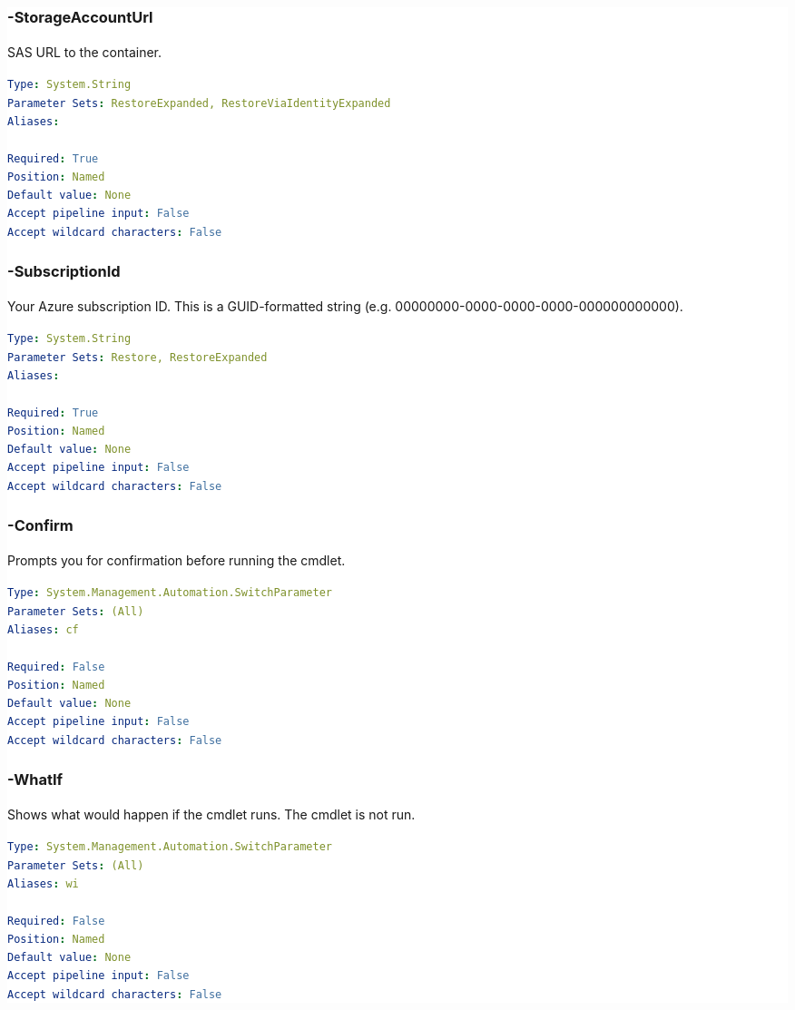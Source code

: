### -StorageAccountUrl
SAS URL to the container.

```yaml
Type: System.String
Parameter Sets: RestoreExpanded, RestoreViaIdentityExpanded
Aliases:

Required: True
Position: Named
Default value: None
Accept pipeline input: False
Accept wildcard characters: False
```

### -SubscriptionId
Your Azure subscription ID.
This is a GUID-formatted string (e.g.
00000000-0000-0000-0000-000000000000).

```yaml
Type: System.String
Parameter Sets: Restore, RestoreExpanded
Aliases:

Required: True
Position: Named
Default value: None
Accept pipeline input: False
Accept wildcard characters: False
```

### -Confirm
Prompts you for confirmation before running the cmdlet.

```yaml
Type: System.Management.Automation.SwitchParameter
Parameter Sets: (All)
Aliases: cf

Required: False
Position: Named
Default value: None
Accept pipeline input: False
Accept wildcard characters: False
```

### -WhatIf
Shows what would happen if the cmdlet runs.
The cmdlet is not run.

```yaml
Type: System.Management.Automation.SwitchParameter
Parameter Sets: (All)
Aliases: wi

Required: False
Position: Named
Default value: None
Accept pipeline input: False
Accept wildcard characters: False
```
